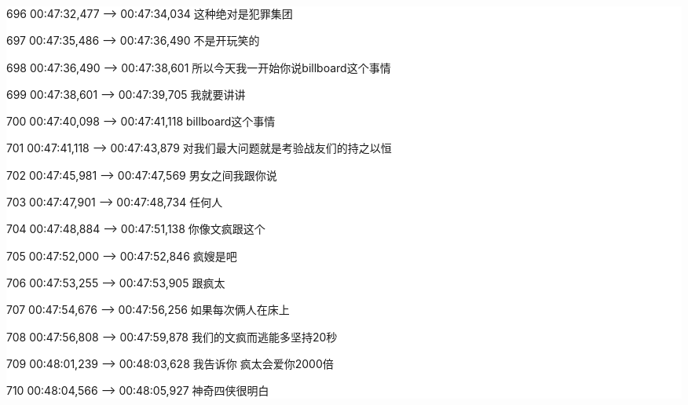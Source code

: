 696
00:47:32,477 –&gt; 00:47:34,034
这种绝对是犯罪集团
 
697
00:47:35,486 –&gt; 00:47:36,490
不是开玩笑的
 
698
00:47:36,490 –&gt; 00:47:38,601
所以今天我一开始你说billboard这个事情
 
699
00:47:38,601 –&gt; 00:47:39,705
我就要讲讲
 
700
00:47:40,098 –&gt; 00:47:41,118
billboard这个事情
 
701
00:47:41,118 –&gt; 00:47:43,879
对我们最大问题就是考验战友们的持之以恒
 
702
00:47:45,981 –&gt; 00:47:47,569
男女之间我跟你说
 
703
00:47:47,901 –&gt; 00:47:48,734
任何人
 
704
00:47:48,884 –&gt; 00:47:51,138
你像文疯跟这个
 
705
00:47:52,000 –&gt; 00:47:52,846
疯嫂是吧
 
706
00:47:53,255 –&gt; 00:47:53,905
跟疯太
 
707
00:47:54,676 –&gt; 00:47:56,256
如果每次俩人在床上
 
708
00:47:56,808 –&gt; 00:47:59,878
我们的文疯而逃能多坚持20秒
 
709
00:48:01,239 –&gt; 00:48:03,628
我告诉你 疯太会爱你2000倍
 
710
00:48:04,566 –&gt; 00:48:05,927
神奇四侠很明白
 